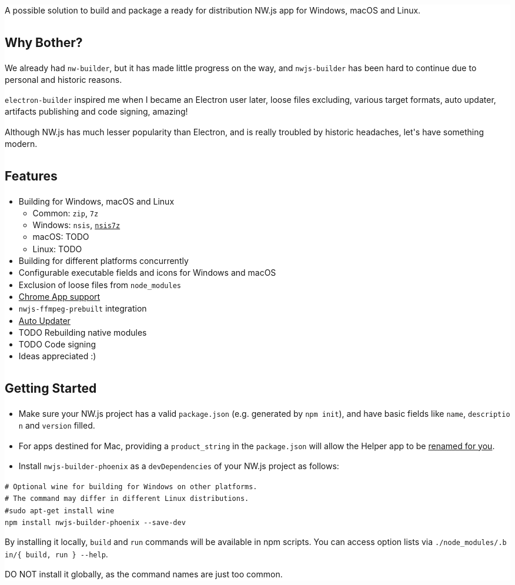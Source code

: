 A possible solution to build and package a ready for distribution NW.js app for Windows, macOS and Linux.

## Why Bother?

We already had `nw-builder`, but it has made little progress on the way, and `nwjs-builder` has been hard to continue due to personal and historic reasons.

`electron-builder` inspired me when I became an Electron user later, loose files excluding, various target formats, auto updater, artifacts publishing and code signing, amazing!

Although NW.js has much lesser popularity than Electron, and is really troubled by historic headaches, let's have something modern.

## Features

* Building for Windows, macOS and Linux
  * Common: `zip`, `7z`
  * Windows: `nsis`, [`nsis7z`](./docs/FAQs.md)
  * macOS: TODO
  * Linux: TODO
* Building for different platforms concurrently
* Configurable executable fields and icons for Windows and macOS
* Exclusion of loose files from `node_modules`
* [Chrome App support](./docs/FAQs.md)
* `nwjs-ffmpeg-prebuilt` integration
* [Auto Updater](./packages/nsis-compat-tester/)
* TODO Rebuilding native modules
* TODO Code signing
* Ideas appreciated :)

## Getting Started

* Make sure your NW.js project has a valid `package.json` (e.g. generated by `npm init`), and have basic fields like `name`, `description` and `version` filled.

* For apps destined for Mac, providing a `product_string` in the `package.json` will allow the Helper app to be [renamed for you](http://docs.nwjs.io/en/latest/For%20Users/Package%20and%20Distribute/#mac-os-x).

* Install `nwjs-builder-phoenix` as a `devDependencies` of your NW.js project as follows:

```shell
# Optional wine for building for Windows on other platforms.
# The command may differ in different Linux distributions.
#sudo apt-get install wine
npm install nwjs-builder-phoenix --save-dev
```

By installing it locally, `build` and `run` commands will be available in npm scripts. You can access option lists via `./node_modules/.bin/{ build, run } --help`.

DO NOT install it globally, as the command names are just too common.
